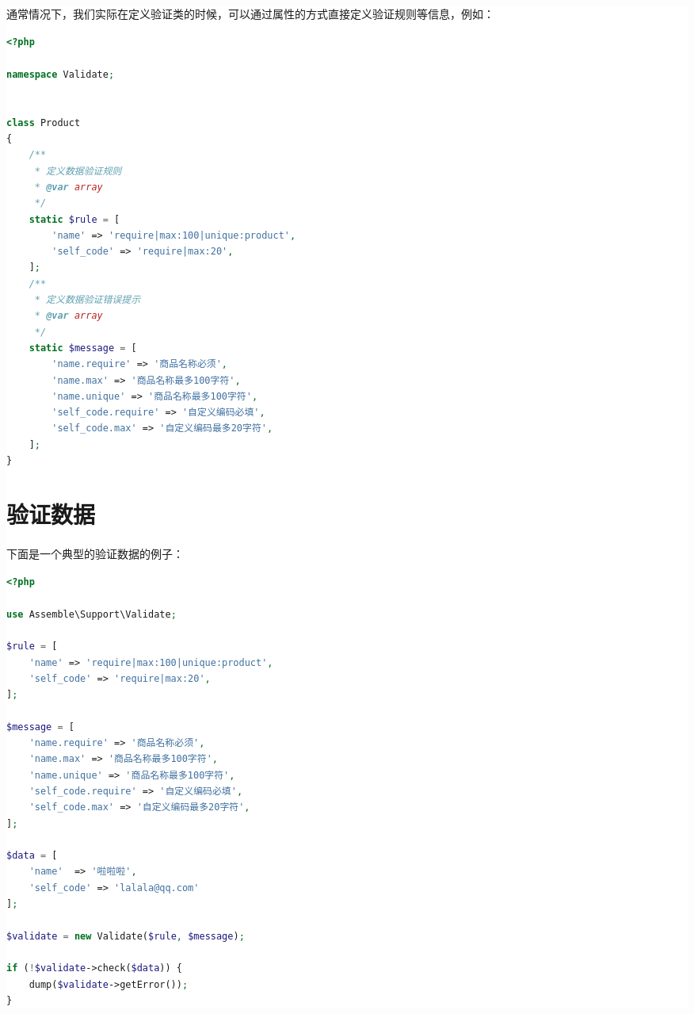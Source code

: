 通常情况下，我们实际在定义验证类的时候，可以通过属性的方式直接定义验证规则等信息，例如：

```php
<?php

namespace Validate;


class Product
{
    /**
     * 定义数据验证规则
     * @var array
     */
    static $rule = [
        'name' => 'require|max:100|unique:product',
        'self_code' => 'require|max:20',
    ];
    /**
     * 定义数据验证错误提示
     * @var array
     */
    static $message = [
        'name.require' => '商品名称必须',
        'name.max' => '商品名称最多100字符',
        'name.unique' => '商品名称最多100字符',
        'self_code.require' => '自定义编码必填',
        'self_code.max' => '自定义编码最多20字符',
    ];
}

```

验证数据
===============

下面是一个典型的验证数据的例子：

```php
<?php

use Assemble\Support\Validate;

$rule = [
    'name' => 'require|max:100|unique:product',
    'self_code' => 'require|max:20',
];

$message = [
    'name.require' => '商品名称必须',
    'name.max' => '商品名称最多100字符',
    'name.unique' => '商品名称最多100字符',
    'self_code.require' => '自定义编码必填',
    'self_code.max' => '自定义编码最多20字符',
];

$data = [
    'name'  => '啦啦啦',
    'self_code' => 'lalala@qq.com'
];

$validate = new Validate($rule, $message);

if (!$validate->check($data)) {
    dump($validate->getError());
}
```